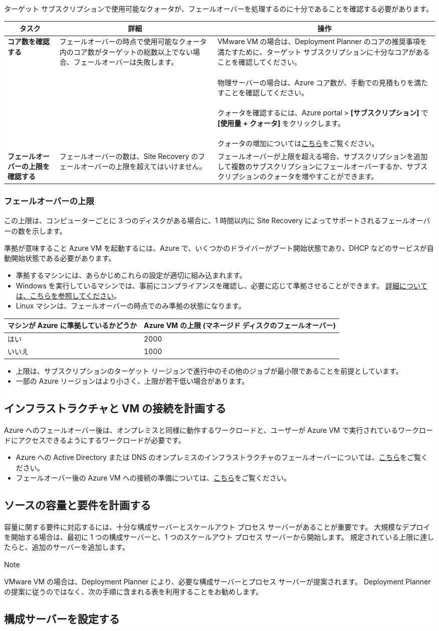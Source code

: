 ターゲット サブスクリプションで使用可能なクォータが、フェールオーバーを処理するのに十分であることを確認する必要があります。

**タスク** | **詳細** | **操作**
--- | --- | ---
**コア数を確認する** | フェールオーバーの時点で使用可能なクォータ内のコア数がターゲットの総数以上でない場合、フェールオーバーは失敗します。 | VMware VM の場合は、Deployment Planner のコアの推奨事項を満たすために、ターゲット サブスクリプションに十分なコアがあることを確認してください。<br/><br/> 物理サーバーの場合は、Azure コア数が、手動での見積もりを満たすことを確認してください。<br/><br/> クォータを確認するには、Azure portal > **[サブスクリプション]** で **[使用量 + クォータ]** をクリックします。<br/><br/> クォータの増加については[こちら](https://docs.microsoft.com/azure/azure-portal/supportability/resource-manager-core-quotas-request)をご覧ください。
**フェールオーバーの上限を確認する** | フェールオーバーの数は、Site Recovery のフェールオーバーの上限を超えてはいけません。 |  フェールオーバーが上限を超える場合、サブスクリプションを追加して複数のサブスクリプションにフェールオーバーするか、サブスクリプションのクォータを増やすことができます。 


### <a name="failover-limits"></a>フェールオーバーの上限

この上限は、コンピューターごとに 3 つのディスクがある場合に、1 時間以内に Site Recovery によってサポートされるフェールオーバーの数を示します。

準拠が意味すること Azure VM を起動するには、Azure で、いくつかのドライバーがブート開始状態であり、DHCP などのサービスが自動開始状態である必要があります。
- 準拠するマシンには、あらかじめこれらの設定が適切に組み込まれます。
- Windows を実行しているマシンでは、事前にコンプライアンスを確認し、必要に応じて準拠させることができます。 [詳細については、こちらを参照してください](site-recovery-failover-to-azure-troubleshoot.md#failover-failed-with-error-id-170010)。
- Linux マシンは、フェールオーバーの時点でのみ準拠の状態になります。

**マシンが Azure に準拠しているかどうか** | **Azure VM の上限 (マネージド ディスクのフェールオーバー)**
--- | --- 
はい | 2000
いいえ | 1000

- 上限は、サブスクリプションのターゲット リージョンで進行中のその他のジョブが最小限であることを前提としています。
- 一部の Azure リージョンはより小さく、上限が若干低い場合があります。

## <a name="plan-infrastructure-and-vm-connectivity"></a>インフラストラクチャと VM の接続を計画する

Azure へのフェールオーバー後は、オンプレミスと同様に動作するワークロードと、ユーザーが Azure VM で実行されているワークロードにアクセスできるようにするワークロードが必要です。

- Azure への Active Directory または DNS のオンプレミスのインフラストラクチャのフェールオーバーについては、[こちら](site-recovery-active-directory.md#test-failover-considerations)をご覧ください。
- フェールオーバー後の Azure VM への接続の準備については、[こちら](site-recovery-test-failover-to-azure.md#prepare-to-connect-to-azure-vms-after-failover)をご覧ください。



## <a name="plan-for-source-capacity-and-requirements"></a>ソースの容量と要件を計画する

容量に関する要件に対応するには、十分な構成サーバーとスケールアウト プロセス サーバーがあることが重要です。 大規模なデプロイを開始する場合は、最初に 1 つの構成サーバーと、1 つのスケールアウト プロセス サーバーから開始します。 規定されている上限に達したらと、追加のサーバーを追加します。

>[!NOTE]
> VMware VM の場合は、Deployment Planner により、必要な構成サーバーとプロセス サーバーが提案されます。 Deployment Planner の提案に従うのではなく、次の手順に含まれる表を利用することをお勧めします。 


## <a name="set-up-a-configuration-server"></a>構成サーバーを設定する
 